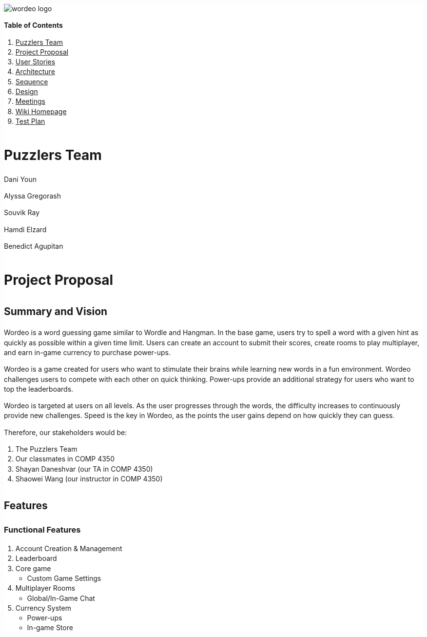 ![wordeo logo](images/WordeoLogo.png)

**Table of Contents**

1. [Puzzlers Team](#puzzlers-team)
2. [Project Proposal](#project-proposal)
3. [User Stories](#user-stories)
4. [Architecture](#architecture)
5. [Sequence](#sequence-diagram)
6. [Design](/images/design/DESIGN.md)
7. [Meetings](https://github.com/hamdielzard/Wordeo/wiki/Meetings)
8. [Wiki Homepage](https://github.com/hamdielzard/Wordeo/wiki)
9. [Test Plan](Wordeo%20Test%20Plan.pdf)

# Puzzlers Team
Dani Youn

Alyssa Gregorash

Souvik Ray

Hamdi Elzard

Benedict Agupitan

# Project Proposal
## Summary and Vision
Wordeo is a word guessing game similar to Wordle and Hangman.  In the base game, users try to spell a word with a given hint as quickly as possible within a given time limit.  Users can create an account to submit their scores, create rooms to play multiplayer, and earn in-game currency to purchase power-ups.

Wordeo is a game created for users who want to stimulate their brains while learning new words in a fun environment.  Wordeo challenges users to compete with each other on quick thinking.  Power-ups provide an additional strategy for users who want to top the leaderboards.

Wordeo is targeted at users on all levels.  As the user progresses through the words, the difficulty increases to continuously provide new challenges.  Speed is the key in Wordeo, as the points the user gains depend on how quickly they can guess.

Therefore, our stakeholders would be:
1. The Puzzlers Team
2. Our classmates in COMP 4350
3. Shayan Daneshvar (our TA in COMP 4350)
4. Shaowei Wang (our instructor in COMP 4350)

## Features
### Functional Features
1. Account Creation & Management
2. Leaderboard
3. Core game
    - Custom Game Settings
4. Multiplayer Rooms
    - Global/In-Game Chat
5. Currency System
    - Power-ups
    - In-game Store
